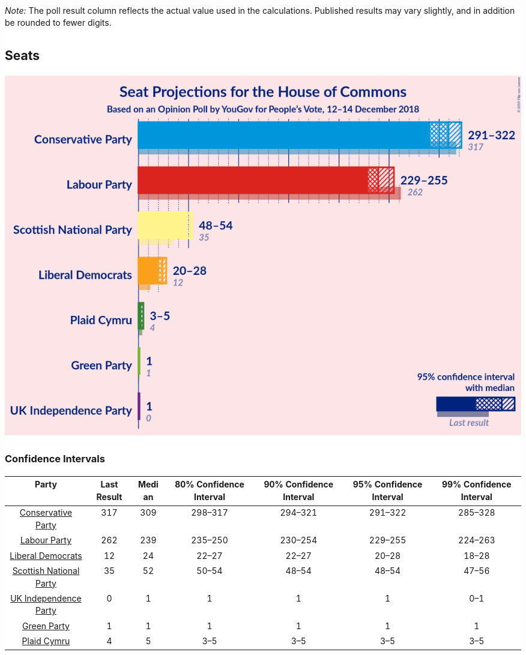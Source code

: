 *Note:* The poll result column reflects the actual value used in the calculations. Published results may vary slightly, and in addition be rounded to fewer digits.

## Seats

![Graph with seats not yet produced](2018-12-14-YouGov-seats.png "Seats")

### Confidence Intervals

| Party | Last Result | Median | 80% Confidence Interval | 90% Confidence Interval | 95% Confidence Interval | 99% Confidence Interval |
|:-----:|:-----------:|:------:|:-----------------------:|:-----------------------:|:-----------------------:|:-----------------------:|
| <a href="#conservative-party">Conservative Party</a> | 317 | 309 | 298–317 |294–321 |291–322 |285–328 |
| <a href="#labour-party">Labour Party</a> | 262 | 239 | 235–250 |230–254 |229–255 |224–263 |
| <a href="#liberal-democrats">Liberal Democrats</a> | 12 | 24 | 22–27 |22–27 |20–28 |18–28 |
| <a href="#scottish-national-party">Scottish National Party</a> | 35 | 52 | 50–54 |48–54 |48–54 |47–56 |
| <a href="#uk-independence-party">UK Independence Party</a> | 0 | 1 | 1 |1 |1 |0–1 |
| <a href="#green-party">Green Party</a> | 1 | 1 | 1 |1 |1 |1 |
| <a href="#plaid-cymru">Plaid Cymru</a> | 4 | 5 | 3–5 |3–5 |3–5 |3–5 |
